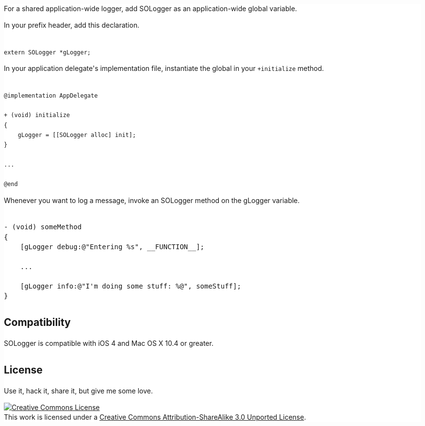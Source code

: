 For a shared application-wide logger, add SOLogger as an application-wide global variable.

In your prefix header, add this declaration.
<pre><code>
extern SOLogger *gLogger;
</code></pre>

In your application delegate's implementation file, instantiate the global in your `+initialize` method.

<pre><code>
@implementation AppDelegate

+ (void) initialize
{
	gLogger = [[SOLogger alloc] init];
}

...

@end
</code></pre>

Whenever you want to log a message, invoke an SOLogger method on the gLogger variable.

<pre></code>
- (void) someMethod
{
	[gLogger debug:@"Entering %s", __FUNCTION__];
	
	...
	
	[gLogger info:@"I'm doing some stuff: %@", someStuff];
}
</code></pre>

## Compatibility

SOLogger is compatible with iOS 4 and Mac OS X 10.4 or greater.

## License

Use it, hack it, share it, but give me some love.

<a rel="license" href="http://creativecommons.org/licenses/by-sa/3.0/"><img alt="Creative Commons License" style="border-width:0" src="http://i.creativecommons.org/l/by-sa/3.0/88x31.png" /></a><br />This work is licensed under a <a rel="license" href="http://creativecommons.org/licenses/by-sa/3.0/">Creative Commons Attribution-ShareAlike 3.0 Unported License</a>.